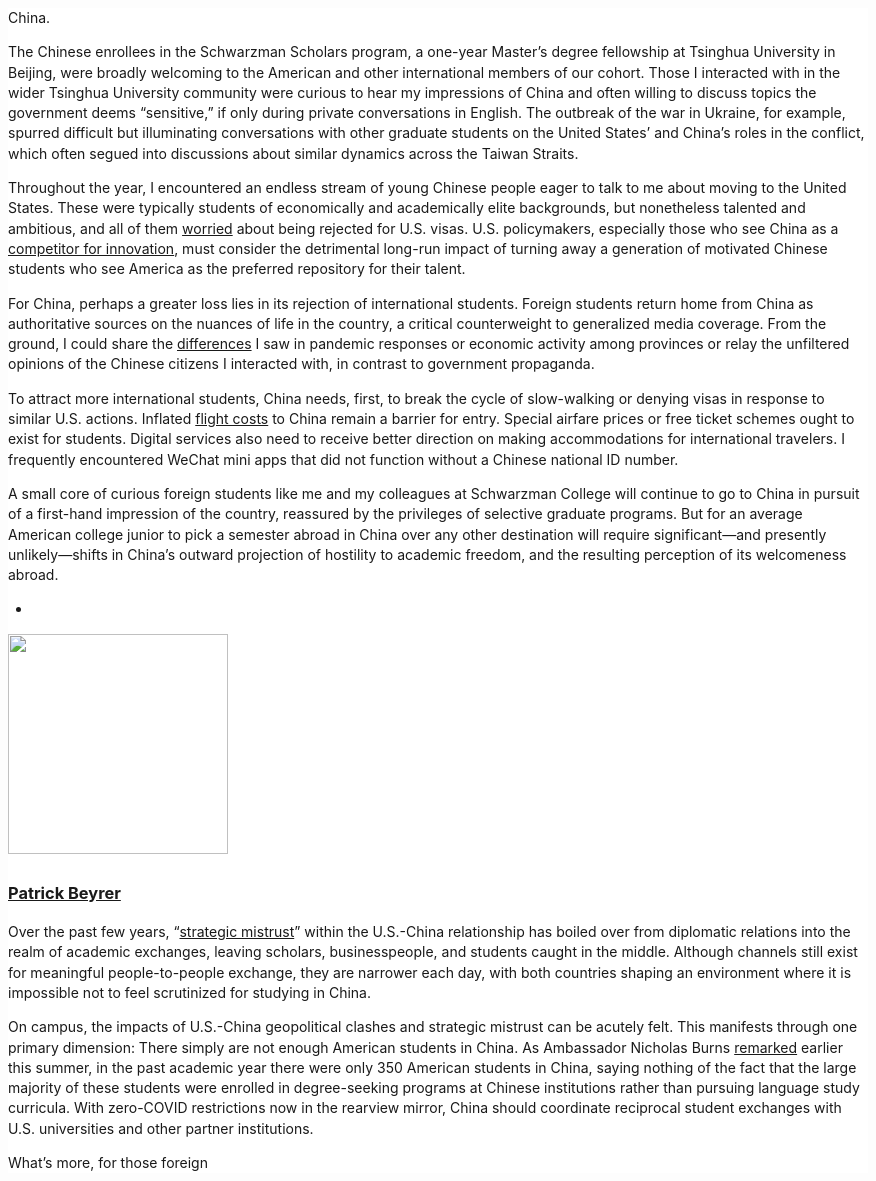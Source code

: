 China.</p><p>The Chinese enrollees in the Schwarzman Scholars program, a one-year Master’s degree fellowship at Tsinghua University in Beijing, were broadly welcoming to the American and other international members of our cohort. Those I interacted with in the wider Tsinghua University community were curious to hear my impressions of China and often willing to discuss topics the government deems “sensitive,” if only during private conversations in English. The outbreak of the war in Ukraine, for example, spurred difficult but illuminating conversations with other graduate students on the United States’ and China’s roles in the conflict, which often segued into discussions about similar dynamics across the Taiwan Straits.</p><p>Throughout the year, I encountered an endless stream of young Chinese people eager to talk to me about moving to the United States. These were typically students of economically and academically elite backgrounds, but nonetheless talented and ambitious, and all of them <a href="https://www.reuters.com/world/china/chinese-visa-applications-just-35-pre-pandemic-levels-data-show-2023-05-31/" target="_blank" rel="nofollow">worried</a> about being rejected for U.S. visas. U.S. policymakers, especially those who see China as a <a href="https://www.wsj.com/articles/visa-restrictions-on-chinese-students-endanger-u-s-innovation-edge-universities-say-11635856001" target="_blank" rel="nofollow">competitor for innovation</a>, must consider the detrimental long-run impact of turning away a generation of motivated Chinese students who see America as the preferred repository for their talent.</p><p>For China, perhaps a greater loss lies in its rejection of international students. Foreign students return home from China as authoritative sources on the nuances of life in the country, a critical counterweight to generalized media coverage. From the ground, I could share the <a href="https://www.bloomberg.com/news/articles/2022-07-27/china-covid-zero-success-in-chongqing-shows-why-xi-keeps-lockdowns#xj4y7vzkg" target="_blank" rel="nofollow">differences</a> I saw in pandemic responses or economic activity among provinces or relay the unfiltered opinions of the Chinese citizens I interacted with, in contrast to government propaganda.</p><p>To attract more international students, China needs, first, to break the cycle of slow-walking or denying visas in response to similar U.S. actions. Inflated <a href="https://www.cnn.com/2023/03/24/business/asia-airfares-flights-travel-recovery-intl-hnk/index.html" target="_blank" rel="nofollow">flight costs</a> to China remain a barrier for entry. Special airfare prices or free ticket schemes ought to exist for students. Digital services also need to receive better direction on making accommodations for international travelers. I frequently encountered WeChat mini apps that did not function without a Chinese national ID number.</p><p>A small core of curious foreign students like me and my colleagues at Schwarzman College will continue to go to China in pursuit of a first-hand impression of the country, reassured by the privileges of selective graduate programs. But for an average American college junior to pick a semester abroad in China over any other destination will require significant—and presently unlikely—shifts in China’s outward projection of hostility to academic freedom, and the resulting perception of its welcomeness abroad.</p>            </div>      <nav class="links"><ul class="links inline"><li class="comment_forbidden first last"></li></ul></nav>  </article><a id="comment-10491" href="https://www.chinafile.com/conversation/undefined"></a><article class="comment comment-by-node-author">        <div class="node node-profile cboxes contributor grid-2 img-no logo-no">  <div class="inner-content">    <div class="field field-name-field-profile-photo field-type-image field-label-hidden">                      <a href="https://www.chinafile.com/contributors/patrick-beyrer"><img src="https://www.chinafile.com/sites/default/files/styles/epsacrop_220x220/public/assets/images/profile/beyer_sm.jpg?itok=enDdXBWV" width="220" height="220" alt referrerpolicy="no-referrer"></a>            </div>  </div>  <h3><a href="https://www.chinafile.com/contributors/patrick-beyrer" title="Patrick Beyrer">Patrick Beyrer</a></h3></div>  <div class="field field-name-comment-body field-type-text-long field-label-hidden">                      <p class="dropcap">Over the past few years, “<a href="https://www.chinafile.com/conversation/why-fbi-investigating-americans-who-study-china" target="_blank" rel="nofollow">strategic mistrust</a>” within the U.S.-China relationship has boiled over from diplomatic relations into the realm of academic exchanges, leaving scholars, businesspeople, and students caught in the middle. Although channels still exist for meaningful people-to-people exchange, they are narrower each day, with both countries shaping an environment where it is impossible not to feel scrutinized for studying in China.</p><p>On campus, the impacts of U.S.-China geopolitical clashes and strategic mistrust can be acutely felt. This manifests through one primary dimension: There simply are not enough American students in China. As Ambassador Nicholas Burns <a href="https://www.npr.org/2023/06/21/1183578251/u-s-ambassador-to-china-on-future-of-the-countries-complicated-relationship" target="_blank" rel="nofollow">remarked</a> earlier this summer, in the past academic year there were only 350 American students in China, saying nothing of the fact that the large majority of these students were enrolled in degree-seeking programs at Chinese institutions rather than pursuing language study curricula. With zero-COVID restrictions now in the rearview mirror, China should coordinate reciprocal student exchanges with U.S. universities and other partner institutions.</p><p>What’s more, for those foreign